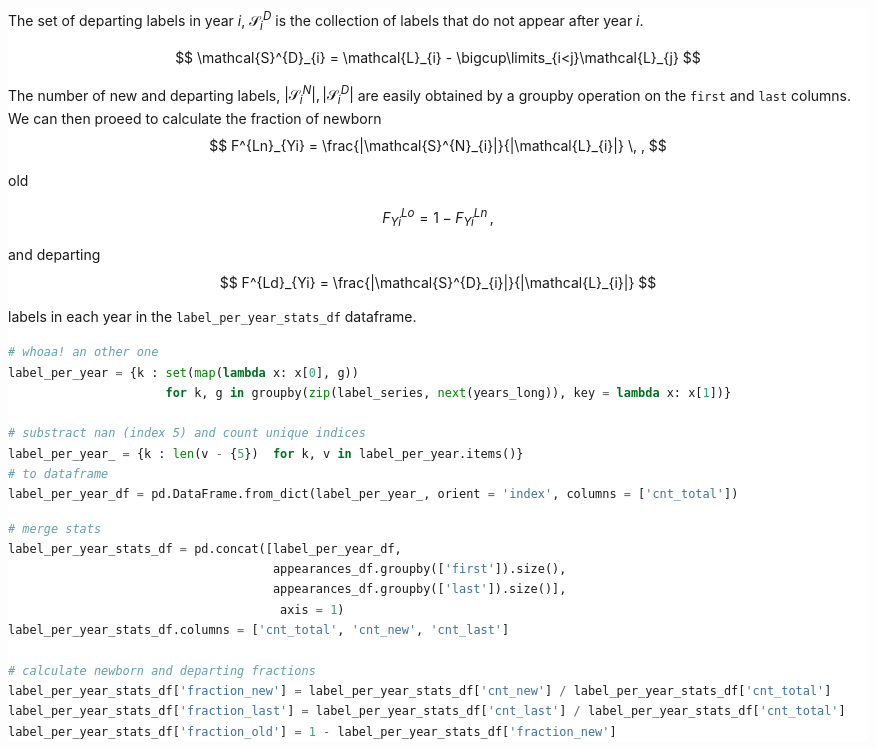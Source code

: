The set of departing labels in year $i$, $\mathcal{S}^{D}_{i}$ is the collection of labels that do not appear after year $i$.

$$
\mathcal{S}^{D}_{i} = \mathcal{L}_{i} - \bigcup\limits_{i<j}\mathcal{L}_{j}
$$

The number of new and departing labels, $|\mathcal{S}^{N}_{i}|, |\mathcal{S}^{D}_{i}|$ are easily obtained by a groupby operation on the `first` and `last` columns. We can then proeed to calculate the fraction of newborn
$$
    F^{Ln}_{Yi} = \frac{|\mathcal{S}^{N}_{i}|}{|\mathcal{L}_{i}|} \, ,
$$

old

$$
F^{Lo}_{Yi} = 1 - F^{Ln}_{Yi} \, ,
$$

and departing 
$$
    F^{Ld}_{Yi} = \frac{|\mathcal{S}^{D}_{i}|}{|\mathcal{L}_{i}|}
$$

labels in each year in the `label_per_year_stats_df` dataframe.


```python
# whoaa! an other one
label_per_year = {k : set(map(lambda x: x[0], g)) 
                      for k, g in groupby(zip(label_series, next(years_long)), key = lambda x: x[1])}

# substract nan (index 5) and count unique indices
label_per_year_ = {k : len(v - {5})  for k, v in label_per_year.items()}
# to dataframe
label_per_year_df = pd.DataFrame.from_dict(label_per_year_, orient = 'index', columns = ['cnt_total'])
```


```python
# merge stats
label_per_year_stats_df = pd.concat([label_per_year_df, 
                                     appearances_df.groupby(['first']).size(), 
                                     appearances_df.groupby(['last']).size()],
                                      axis = 1) 
label_per_year_stats_df.columns = ['cnt_total', 'cnt_new', 'cnt_last']

# calculate newborn and departing fractions
label_per_year_stats_df['fraction_new'] = label_per_year_stats_df['cnt_new'] / label_per_year_stats_df['cnt_total']
label_per_year_stats_df['fraction_last'] = label_per_year_stats_df['cnt_last'] / label_per_year_stats_df['cnt_total']
label_per_year_stats_df['fraction_old'] = 1 - label_per_year_stats_df['fraction_new']
```
